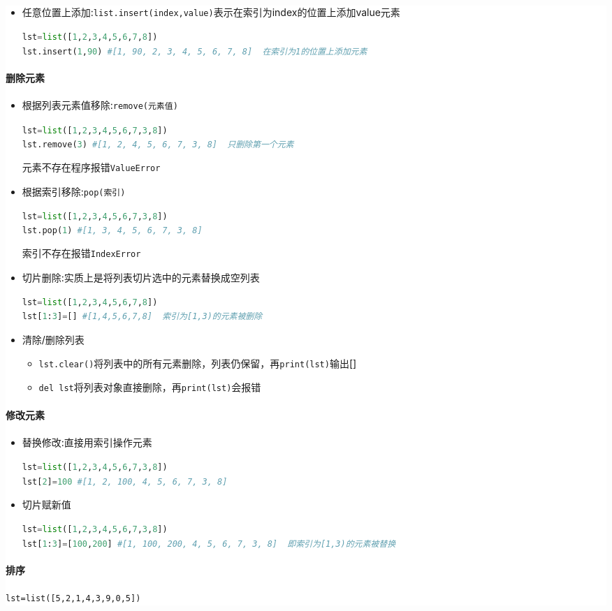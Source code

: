 - 任意位置上添加:`list.insert(index,value)`表示在索引为index的位置上添加value元素

    ``` py
  lst=list([1,2,3,4,5,6,7,8])
  lst.insert(1,90) #[1, 90, 2, 3, 4, 5, 6, 7, 8]  在索引为1的位置上添加元素
    ```

#### 删除元素

- 根据列表元素值移除:`remove(元素值)`

    ``` py
  lst=list([1,2,3,4,5,6,7,3,8])
  lst.remove(3) #[1, 2, 4, 5, 6, 7, 3, 8]  只删除第一个元素
    ```

    元素不存在程序报错`ValueError`

- 根据索引移除:`pop(索引)`

    ``` py
  lst=list([1,2,3,4,5,6,7,3,8])
  lst.pop(1) #[1, 3, 4, 5, 6, 7, 3, 8]
    ```

    索引不存在报错`IndexError`

- 切片删除:实质上是将列表切片选中的元素替换成空列表

    ``` py
  lst=list([1,2,3,4,5,6,7,8])
  lst[1:3]=[] #[1,4,5,6,7,8]  索引为[1,3)的元素被删除
    ```

- 清除/删除列表

   - `lst.clear()`将列表中的所有元素删除，列表仍保留，再`print(lst)`输出[]

   - `del lst`将列表对象直接删除，再`print(lst)`会报错    

#### 修改元素

- 替换修改:直接用索引操作元素

    ``` py
  lst=list([1,2,3,4,5,6,7,3,8])
  lst[2]=100 #[1, 2, 100, 4, 5, 6, 7, 3, 8]
    ```

- 切片赋新值

    ``` py
  lst=list([1,2,3,4,5,6,7,3,8])
  lst[1:3]=[100,200] #[1, 100, 200, 4, 5, 6, 7, 3, 8]  即索引为[1,3)的元素被替换
    ```

#### 排序
```
lst=list([5,2,1,4,3,9,0,5])
```

